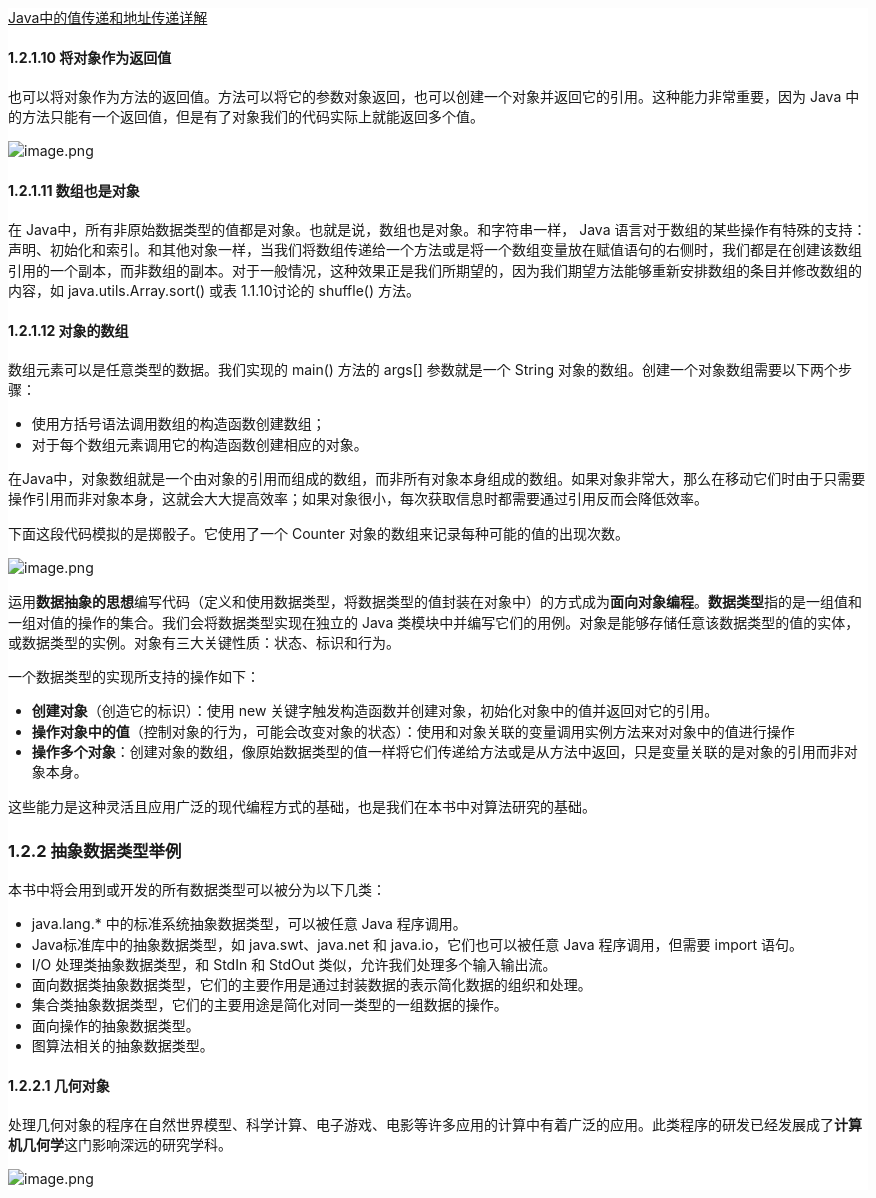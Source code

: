 [Java中的值传递和地址传递详解](https://blog.csdn.net/bntx2jsqfehy7/article/details/83508006)

#### 1.2.1.10 将对象作为返回值

也可以将对象作为方法的返回值。方法可以将它的参数对象返回，也可以创建一个对象并返回它的引用。这种能力非常重要，因为 Java 中的方法只能有一个返回值，但是有了对象我们的代码实际上就能返回多个值。

![image.png](https://upload-images.jianshu.io/upload_images/4164292-f75ca45c995836b4.png?imageMogr2/auto-orient/strip%7CimageView2/2/w/1240)

#### 1.2.1.11 数组也是对象

在 Java中，所有非原始数据类型的值都是对象。也就是说，数组也是对象。和字符串一样， Java 语言对于数组的某些操作有特殊的支持：声明、初始化和索引。和其他对象一样，当我们将数组传递给一个方法或是将一个数组变量放在赋值语句的右侧时，我们都是在创建该数组引用的一个副本，而非数组的副本。对于一般情况，这种效果正是我们所期望的，因为我们期望方法能够重新安排数组的条目并修改数组的内容，如 java.utils.Array.sort() 或表 1.1.10讨论的 shuffle() 方法。

#### 1.2.1.12 对象的数组

数组元素可以是任意类型的数据。我们实现的 main() 方法的 args[] 参数就是一个 String 对象的数组。创建一个对象数组需要以下两个步骤：

* 使用方括号语法调用数组的构造函数创建数组；
* 对于每个数组元素调用它的构造函数创建相应的对象。

在Java中，对象数组就是一个由对象的引用而组成的数组，而非所有对象本身组成的数组。如果对象非常大，那么在移动它们时由于只需要操作引用而非对象本身，这就会大大提高效率；如果对象很小，每次获取信息时都需要通过引用反而会降低效率。

下面这段代码模拟的是掷骰子。它使用了一个 Counter 对象的数组来记录每种可能的值的出现次数。

![image.png](https://upload-images.jianshu.io/upload_images/4164292-257c27bc059073e0.png?imageMogr2/auto-orient/strip%7CimageView2/2/w/1240)

运用**数据抽象的思想**编写代码（定义和使用数据类型，将数据类型的值封装在对象中）的方式成为**面向对象编程**。**数据类型**指的是一组值和一组对值的操作的集合。我们会将数据类型实现在独立的 Java 类模块中并编写它们的用例。对象是能够存储任意该数据类型的值的实体，或数据类型的实例。对象有三大关键性质：状态、标识和行为。

一个数据类型的实现所支持的操作如下：

* **创建对象**（创造它的标识）：使用 new 关键字触发构造函数并创建对象，初始化对象中的值并返回对它的引用。
* **操作对象中的值**（控制对象的行为，可能会改变对象的状态）：使用和对象关联的变量调用实例方法来对对象中的值进行操作
* **操作多个对象**：创建对象的数组，像原始数据类型的值一样将它们传递给方法或是从方法中返回，只是变量关联的是对象的引用而非对象本身。

这些能力是这种灵活且应用广泛的现代编程方式的基础，也是我们在本书中对算法研究的基础。


### 1.2.2 抽象数据类型举例

本书中将会用到或开发的所有数据类型可以被分为以下几类：

* java.lang.* 中的标准系统抽象数据类型，可以被任意 Java 程序调用。
* Java标准库中的抽象数据类型，如 java.swt、java.net 和 java.io，它们也可以被任意 Java 程序调用，但需要 import 语句。
* I/O 处理类抽象数据类型，和 StdIn 和 StdOut 类似，允许我们处理多个输入输出流。
* 面向数据类抽象数据类型，它们的主要作用是通过封装数据的表示简化数据的组织和处理。
* 集合类抽象数据类型，它们的主要用途是简化对同一类型的一组数据的操作。
* 面向操作的抽象数据类型。
* 图算法相关的抽象数据类型。

#### 1.2.2.1 几何对象

处理几何对象的程序在自然世界模型、科学计算、电子游戏、电影等许多应用的计算中有着广泛的应用。此类程序的研发已经发展成了**计算机几何学**这门影响深远的研究学科。

![image.png](https://upload-images.jianshu.io/upload_images/4164292-8f0400f029bcf666.png?imageMogr2/auto-orient/strip%7CimageView2/2/w/1240)
